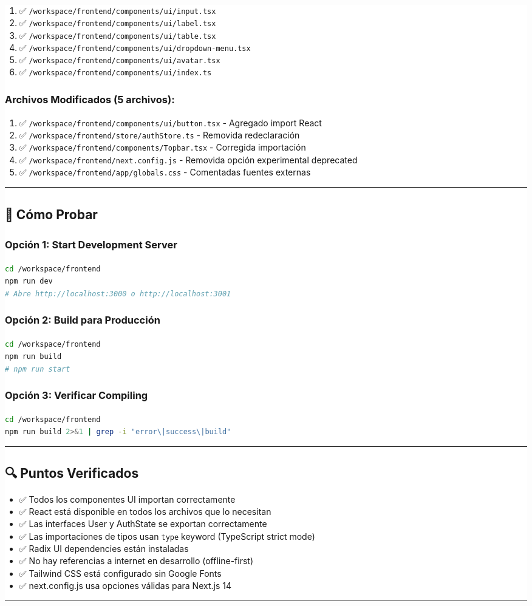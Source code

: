 1. ✅ `/workspace/frontend/components/ui/input.tsx`
2. ✅ `/workspace/frontend/components/ui/label.tsx`
3. ✅ `/workspace/frontend/components/ui/table.tsx`
4. ✅ `/workspace/frontend/components/ui/dropdown-menu.tsx`
5. ✅ `/workspace/frontend/components/ui/avatar.tsx`
6. ✅ `/workspace/frontend/components/ui/index.ts`

### Archivos Modificados (5 archivos):

1. ✅ `/workspace/frontend/components/ui/button.tsx` - Agregado import React
2. ✅ `/workspace/frontend/store/authStore.ts` - Removida redeclaración
3. ✅ `/workspace/frontend/components/Topbar.tsx` - Corregida importación
4. ✅ `/workspace/frontend/next.config.js` - Removida opción experimental deprecated
5. ✅ `/workspace/frontend/app/globals.css` - Comentadas fuentes externas

---

## 🚀 Cómo Probar

### Opción 1: Start Development Server

```bash
cd /workspace/frontend
npm run dev
# Abre http://localhost:3000 o http://localhost:3001
```

### Opción 2: Build para Producción

```bash
cd /workspace/frontend
npm run build
# npm run start
```

### Opción 3: Verificar Compiling

```bash
cd /workspace/frontend
npm run build 2>&1 | grep -i "error\|success\|build"
```

---

## 🔍 Puntos Verificados

- ✅ Todos los componentes UI importan correctamente
- ✅ React está disponible en todos los archivos que lo necesitan
- ✅ Las interfaces User y AuthState se exportan correctamente
- ✅ Las importaciones de tipos usan `type` keyword (TypeScript strict mode)
- ✅ Radix UI dependencies están instaladas
- ✅ No hay referencias a internet en desarrollo (offline-first)
- ✅ Tailwind CSS está configurado sin Google Fonts
- ✅ next.config.js usa opciones válidas para Next.js 14

---